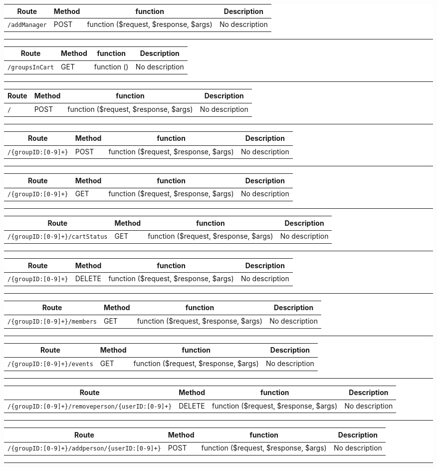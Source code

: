 Route | Method | function | Description
------|--------|----------|------------
`/addManager` | POST | function ($request, $response, $args) | No description

---
Route | Method | function | Description
------|--------|----------|------------
`/groupsInCart` | GET | function () | No description

---
Route | Method | function | Description
------|--------|----------|------------
`/` | POST | function ($request, $response, $args) | No description

---
Route | Method | function | Description
------|--------|----------|------------
`/{groupID:[0-9]+}` | POST | function ($request, $response, $args) | No description

---
Route | Method | function | Description
------|--------|----------|------------
`/{groupID:[0-9]+}` | GET | function ($request, $response, $args) | No description

---
Route | Method | function | Description
------|--------|----------|------------
`/{groupID:[0-9]+}/cartStatus` | GET | function ($request, $response, $args) | No description

---
Route | Method | function | Description
------|--------|----------|------------
`/{groupID:[0-9]+}` | DELETE | function ($request, $response, $args) | No description

---
Route | Method | function | Description
------|--------|----------|------------
`/{groupID:[0-9]+}/members` | GET | function ($request, $response, $args) | No description

---
Route | Method | function | Description
------|--------|----------|------------
`/{groupID:[0-9]+}/events` | GET | function ($request, $response, $args) | No description

---
Route | Method | function | Description
------|--------|----------|------------
`/{groupID:[0-9]+}/removeperson/{userID:[0-9]+}` | DELETE | function ($request, $response, $args) | No description

---
Route | Method | function | Description
------|--------|----------|------------
`/{groupID:[0-9]+}/addperson/{userID:[0-9]+}` | POST | function ($request, $response, $args) | No description

---